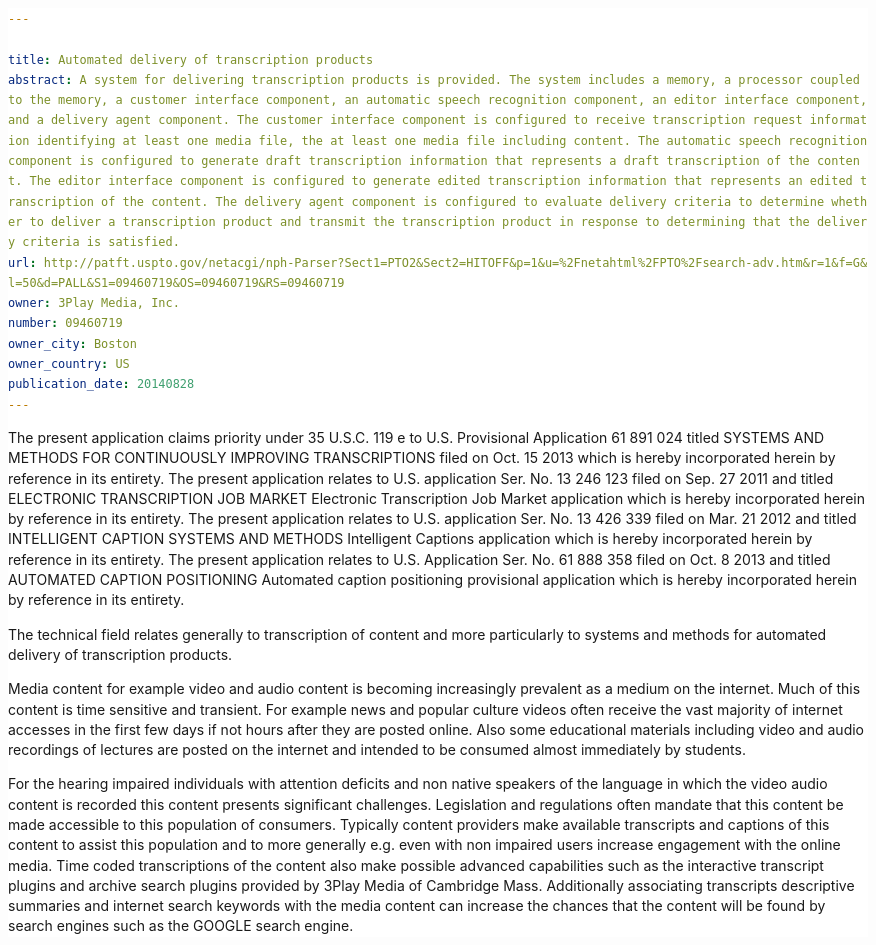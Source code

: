 ```yaml
---

title: Automated delivery of transcription products
abstract: A system for delivering transcription products is provided. The system includes a memory, a processor coupled to the memory, a customer interface component, an automatic speech recognition component, an editor interface component, and a delivery agent component. The customer interface component is configured to receive transcription request information identifying at least one media file, the at least one media file including content. The automatic speech recognition component is configured to generate draft transcription information that represents a draft transcription of the content. The editor interface component is configured to generate edited transcription information that represents an edited transcription of the content. The delivery agent component is configured to evaluate delivery criteria to determine whether to deliver a transcription product and transmit the transcription product in response to determining that the delivery criteria is satisfied.
url: http://patft.uspto.gov/netacgi/nph-Parser?Sect1=PTO2&Sect2=HITOFF&p=1&u=%2Fnetahtml%2FPTO%2Fsearch-adv.htm&r=1&f=G&l=50&d=PALL&S1=09460719&OS=09460719&RS=09460719
owner: 3Play Media, Inc.
number: 09460719
owner_city: Boston
owner_country: US
publication_date: 20140828
---
```

The present application claims priority under 35 U.S.C. 119 e to U.S. Provisional Application 61 891 024 titled SYSTEMS AND METHODS FOR CONTINUOUSLY IMPROVING TRANSCRIPTIONS filed on Oct. 15 2013 which is hereby incorporated herein by reference in its entirety. The present application relates to U.S. application Ser. No. 13 246 123 filed on Sep. 27 2011 and titled ELECTRONIC TRANSCRIPTION JOB MARKET Electronic Transcription Job Market application which is hereby incorporated herein by reference in its entirety. The present application relates to U.S. application Ser. No. 13 426 339 filed on Mar. 21 2012 and titled INTELLIGENT CAPTION SYSTEMS AND METHODS Intelligent Captions application which is hereby incorporated herein by reference in its entirety. The present application relates to U.S. Application Ser. No. 61 888 358 filed on Oct. 8 2013 and titled AUTOMATED CAPTION POSITIONING Automated caption positioning provisional application which is hereby incorporated herein by reference in its entirety.

The technical field relates generally to transcription of content and more particularly to systems and methods for automated delivery of transcription products.

Media content for example video and audio content is becoming increasingly prevalent as a medium on the internet. Much of this content is time sensitive and transient. For example news and popular culture videos often receive the vast majority of internet accesses in the first few days if not hours after they are posted online. Also some educational materials including video and audio recordings of lectures are posted on the internet and intended to be consumed almost immediately by students.

For the hearing impaired individuals with attention deficits and non native speakers of the language in which the video audio content is recorded this content presents significant challenges. Legislation and regulations often mandate that this content be made accessible to this population of consumers. Typically content providers make available transcripts and captions of this content to assist this population and to more generally e.g. even with non impaired users increase engagement with the online media. Time coded transcriptions of the content also make possible advanced capabilities such as the interactive transcript plugins and archive search plugins provided by 3Play Media of Cambridge Mass. Additionally associating transcripts descriptive summaries and internet search keywords with the media content can increase the chances that the content will be found by search engines such as the GOOGLE search engine.
